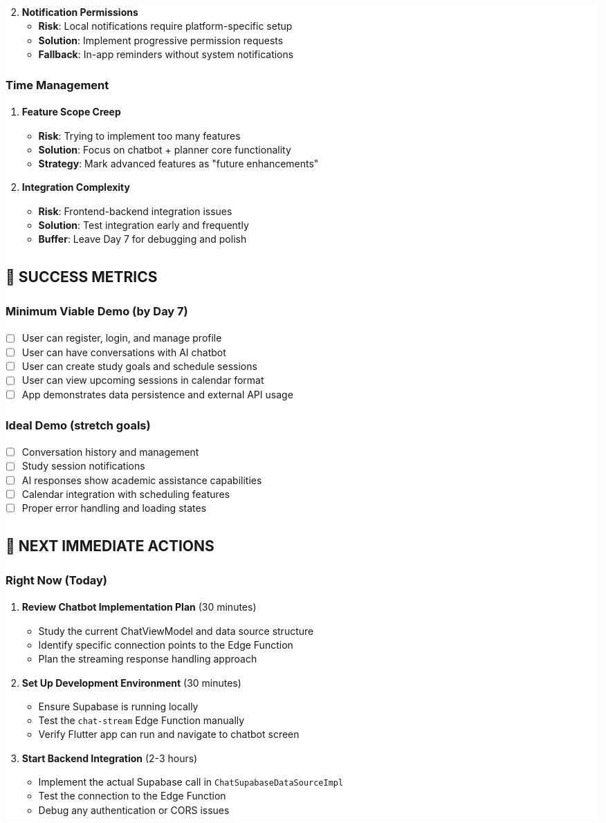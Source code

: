 2. **Notification Permissions**
   - **Risk**: Local notifications require platform-specific setup
   - **Solution**: Implement progressive permission requests
   - **Fallback**: In-app reminders without system notifications

### **Time Management**

1. **Feature Scope Creep**

   - **Risk**: Trying to implement too many features
   - **Solution**: Focus on chatbot + planner core functionality
   - **Strategy**: Mark advanced features as "future enhancements"

2. **Integration Complexity**
   - **Risk**: Frontend-backend integration issues
   - **Solution**: Test integration early and frequently
   - **Buffer**: Leave Day 7 for debugging and polish

## 🎯 **SUCCESS METRICS**

### **Minimum Viable Demo (by Day 7)**

- [ ] User can register, login, and manage profile
- [ ] User can have conversations with AI chatbot
- [ ] User can create study goals and schedule sessions
- [ ] User can view upcoming sessions in calendar format
- [ ] App demonstrates data persistence and external API usage

### **Ideal Demo (stretch goals)**

- [ ] Conversation history and management
- [ ] Study session notifications
- [ ] AI responses show academic assistance capabilities
- [ ] Calendar integration with scheduling features
- [ ] Proper error handling and loading states

## 📝 **NEXT IMMEDIATE ACTIONS**

### **Right Now (Today)**

1. **Review Chatbot Implementation Plan** (30 minutes)

   - Study the current ChatViewModel and data source structure
   - Identify specific connection points to the Edge Function
   - Plan the streaming response handling approach

2. **Set Up Development Environment** (30 minutes)

   - Ensure Supabase is running locally
   - Test the `chat-stream` Edge Function manually
   - Verify Flutter app can run and navigate to chatbot screen

3. **Start Backend Integration** (2-3 hours)
   - Implement the actual Supabase call in `ChatSupabaseDataSourceImpl`
   - Test the connection to the Edge Function
   - Debug any authentication or CORS issues
